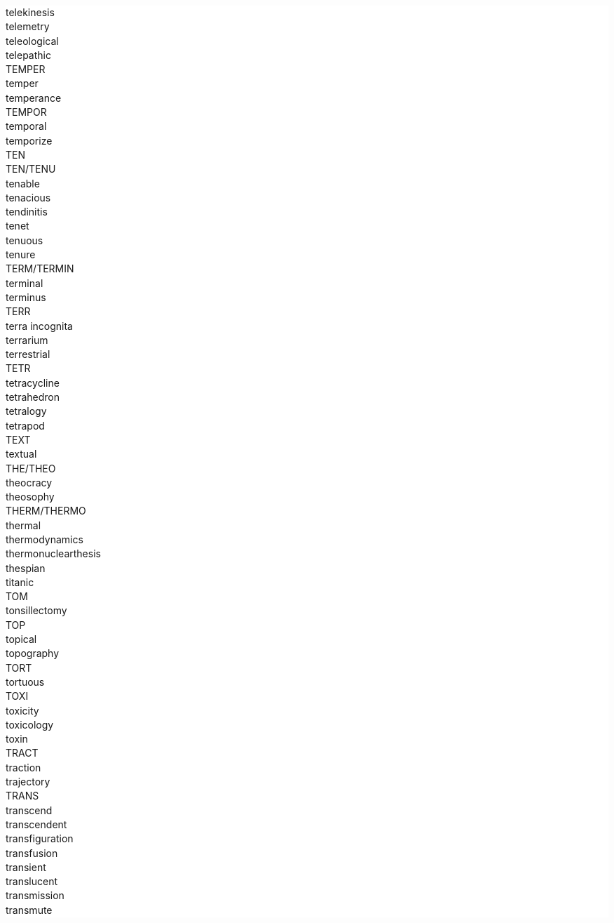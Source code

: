 telekinesis  
telemetry  
teleological  
telepathic  
TEMPER  
temper  
temperance  
TEMPOR  
temporal  
temporize  
TEN  
TEN/TENU  
tenable  
tenacious  
tendinitis  
tenet  
tenuous  
tenure  
TERM/TERMIN  
terminal  
terminus  
TERR  
terra incognita  
terrarium  
terrestrial  
TETR  
tetracycline  
tetrahedron  
tetralogy  
tetrapod  
TEXT  
textual  
THE/THEO  
theocracy  
theosophy  
THERM/THERMO  
thermal  
thermodynamics  
thermonuclearthesis  
thespian  
titanic  
TOM  
tonsillectomy  
TOP  
topical  
topography  
TORT  
tortuous  
TOXI  
toxicity  
toxicology  
toxin  
TRACT  
traction  
trajectory  
TRANS  
transcend  
transcendent  
transfiguration  
transfusion  
transient  
translucent  
transmission  
transmute  